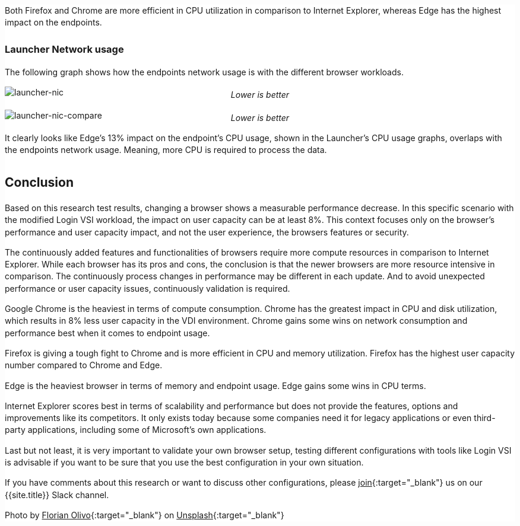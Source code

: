 Both Firefox and Chrome are more efficient in CPU utilization in comparison to Internet Explorer, whereas Edge has the highest impact on the endpoints.

### Launcher Network usage
The following graph shows how the endpoints network usage is with the different browser workloads.

![launcher-nic]({{site.baseurl}}/assets/images/posts/008-browser-performance-impact/008-brswr-launchernetwork.jpg)
<p align="center" style="margin-top: -30px;" >
  <i>Lower is better</i>
</p>

![launcher-nic-compare]({{site.baseurl}}/assets/images/posts/008-browser-performance-impact/008-brswr-launchernetwork-bar.jpg)
<p align="center" style="margin-top: -30px;" >
  <i>Lower is better</i>
</p>

It clearly looks like Edge’s 13% impact on the endpoint’s CPU usage, shown in the Launcher’s CPU usage graphs, overlaps with the endpoints network usage. Meaning, more CPU is required to process the data.

## Conclusion
Based on this research test results, changing a browser shows a measurable performance decrease. In this specific scenario with the modified Login VSI workload, the impact on user capacity can be at least 8%. This context focuses only on the browser’s performance and user capacity impact, and not the user experience, the browsers features or security.

The continuously added features and functionalities of browsers require more compute resources in comparison to Internet Explorer. While each browser has its pros and cons, the conclusion is that the newer browsers are more resource intensive in comparison. The continuously process changes in performance may be different in each update. And to avoid unexpected performance or user capacity issues, continuously validation is required.

Google Chrome is the heaviest in terms of compute consumption. Chrome has the greatest impact in CPU and disk utilization, which results in 8% less user capacity in the VDI environment. Chrome gains some wins on network consumption and performance best when it comes to endpoint usage.

Firefox is giving a tough fight to Chrome and is more efficient in CPU and memory utilization. Firefox has the highest user capacity number compared to Chrome and Edge.

Edge is the heaviest browser in terms of memory and endpoint usage. Edge gains some wins in CPU terms.

Internet Explorer scores best in terms of scalability and performance but does not provide the features, options and improvements like its competitors. It only exists today because some companies need it for legacy applications or even third-party applications, including some of Microsoft’s own applications.

Last but not least, it is very important to validate your own browser setup, testing different configurations with tools like Login VSI is advisable if you want to be sure that you use the best configuration in your own situation.

If you have comments about this research or want to discuss other configurations, please [join](https://{{site.title}}.slack.com){:target="_blank"} us on our {{site.title}} Slack channel.

Photo by [Florian Olivo](https://unsplash.com/photos/4hbJ-eymZ1o?utm_source=unsplash&utm_medium=referral&utm_content=creditCopyText){:target="_blank"} on [Unsplash](https://unsplash.com/search/photos/html?utm_source=unsplash&utm_medium=referral&utm_content=creditCopyText){:target="_blank"}